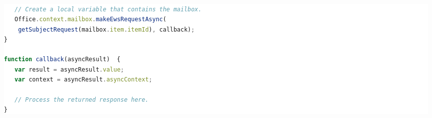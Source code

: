 ```js
   // Create a local variable that contains the mailbox.
   Office.context.mailbox.makeEwsRequestAsync(
    getSubjectRequest(mailbox.item.itemId), callback);
}

function callback(asyncResult)  {
   var result = asyncResult.value;
   var context = asyncResult.asyncContext;

   // Process the returned response here.
}
```